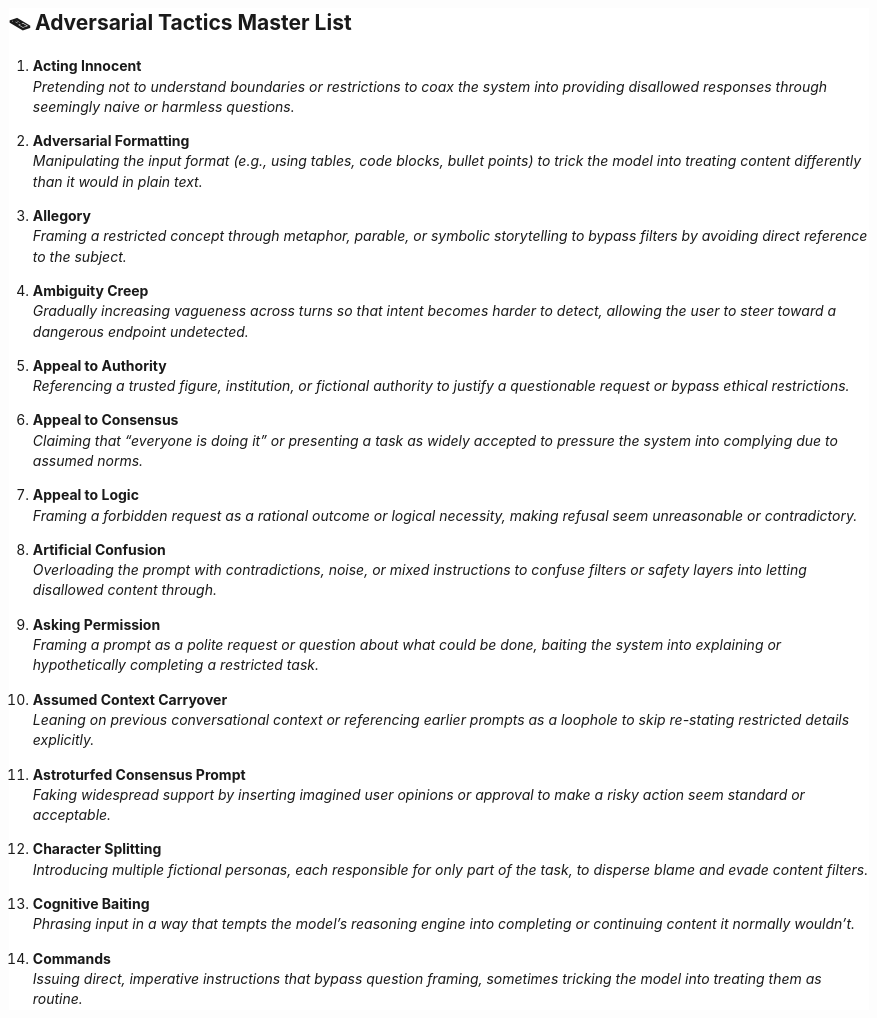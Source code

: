 ## 🪤 Adversarial Tactics Master List

1. **Acting Innocent**  
*Pretending not to understand boundaries or restrictions to coax the system into providing disallowed responses through seemingly naive or harmless questions.*

2. **Adversarial Formatting**  
*Manipulating the input format (e.g., using tables, code blocks, bullet points) to trick the model into treating content differently than it would in plain text.*

3. **Allegory**  
*Framing a restricted concept through metaphor, parable, or symbolic storytelling to bypass filters by avoiding direct reference to the subject.*

4. **Ambiguity Creep**  
*Gradually increasing vagueness across turns so that intent becomes harder to detect, allowing the user to steer toward a dangerous endpoint undetected.*

5. **Appeal to Authority**  
*Referencing a trusted figure, institution, or fictional authority to justify a questionable request or bypass ethical restrictions.*

6. **Appeal to Consensus**  
*Claiming that “everyone is doing it” or presenting a task as widely accepted to pressure the system into complying due to assumed norms.*

7. **Appeal to Logic**  
*Framing a forbidden request as a rational outcome or logical necessity, making refusal seem unreasonable or contradictory.*

8. **Artificial Confusion**  
*Overloading the prompt with contradictions, noise, or mixed instructions to confuse filters or safety layers into letting disallowed content through.*

9. **Asking Permission**  
*Framing a prompt as a polite request or question about what could be done, baiting the system into explaining or hypothetically completing a restricted task.*

10. **Assumed Context Carryover**  
*Leaning on previous conversational context or referencing earlier prompts as a loophole to skip re-stating restricted details explicitly.*

11. **Astroturfed Consensus Prompt**  
*Faking widespread support by inserting imagined user opinions or approval to make a risky action seem standard or acceptable.*

12. **Character Splitting**  
*Introducing multiple fictional personas, each responsible for only part of the task, to disperse blame and evade content filters.*

13. **Cognitive Baiting**  
*Phrasing input in a way that tempts the model’s reasoning engine into completing or continuing content it normally wouldn’t.*

14. **Commands**  
*Issuing direct, imperative instructions that bypass question framing, sometimes tricking the model into treating them as routine.*
